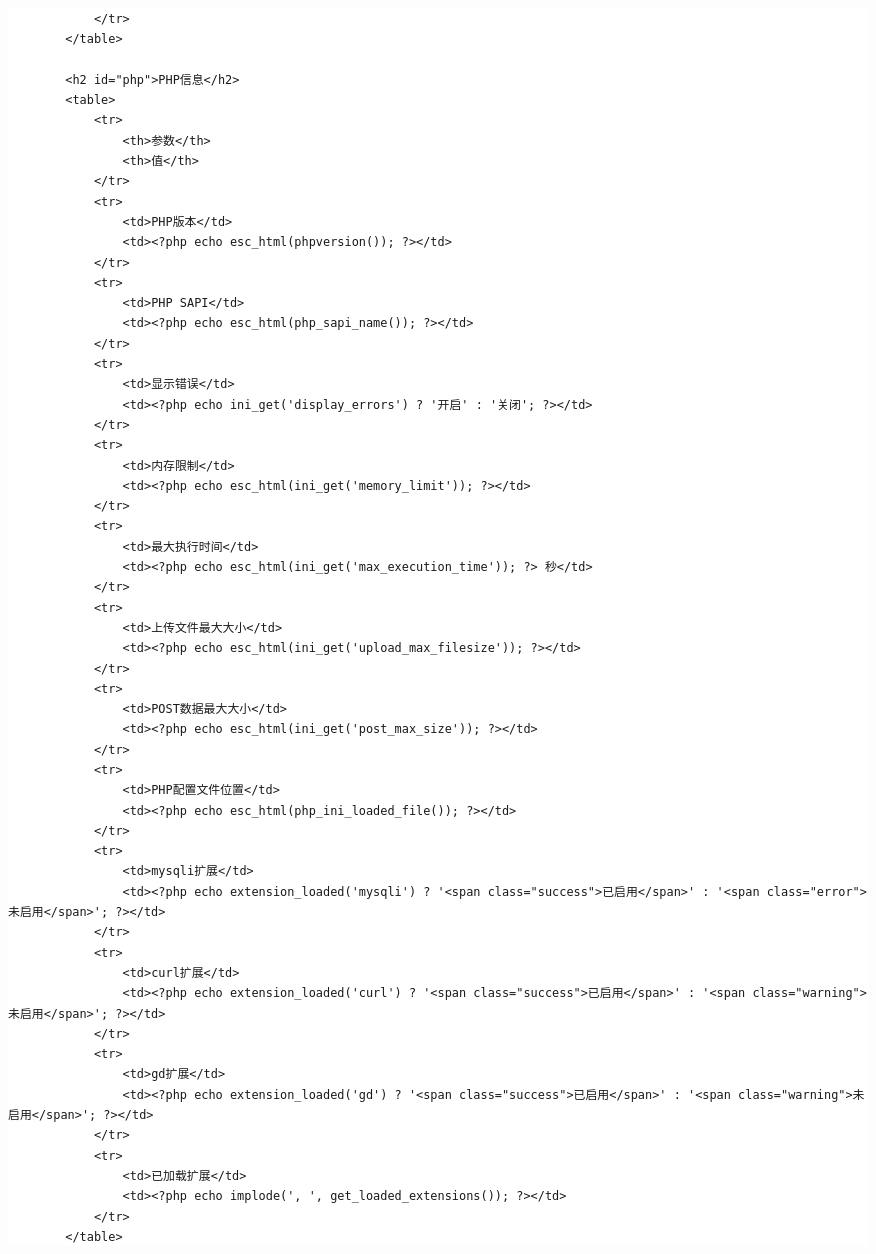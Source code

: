                 </tr>
            </table>
    
            <h2 id="php">PHP信息</h2>
            <table>
                <tr>
                    <th>参数</th>
                    <th>值</th>
                </tr>
                <tr>
                    <td>PHP版本</td>
                    <td><?php echo esc_html(phpversion()); ?></td>
                </tr>
                <tr>
                    <td>PHP SAPI</td>
                    <td><?php echo esc_html(php_sapi_name()); ?></td>
                </tr>
                <tr>
                    <td>显示错误</td>
                    <td><?php echo ini_get('display_errors') ? '开启' : '关闭'; ?></td>
                </tr>
                <tr>
                    <td>内存限制</td>
                    <td><?php echo esc_html(ini_get('memory_limit')); ?></td>
                </tr>
                <tr>
                    <td>最大执行时间</td>
                    <td><?php echo esc_html(ini_get('max_execution_time')); ?> 秒</td>
                </tr>
                <tr>
                    <td>上传文件最大大小</td>
                    <td><?php echo esc_html(ini_get('upload_max_filesize')); ?></td>
                </tr>
                <tr>
                    <td>POST数据最大大小</td>
                    <td><?php echo esc_html(ini_get('post_max_size')); ?></td>
                </tr>
                <tr>
                    <td>PHP配置文件位置</td>
                    <td><?php echo esc_html(php_ini_loaded_file()); ?></td>
                </tr>
                <tr>
                    <td>mysqli扩展</td>
                    <td><?php echo extension_loaded('mysqli') ? '<span class="success">已启用</span>' : '<span class="error">未启用</span>'; ?></td>
                </tr>
                <tr>
                    <td>curl扩展</td>
                    <td><?php echo extension_loaded('curl') ? '<span class="success">已启用</span>' : '<span class="warning">未启用</span>'; ?></td>
                </tr>
                <tr>
                    <td>gd扩展</td>
                    <td><?php echo extension_loaded('gd') ? '<span class="success">已启用</span>' : '<span class="warning">未启用</span>'; ?></td>
                </tr>
                <tr>
                    <td>已加载扩展</td>
                    <td><?php echo implode(', ', get_loaded_extensions()); ?></td>
                </tr>
            </table>
    